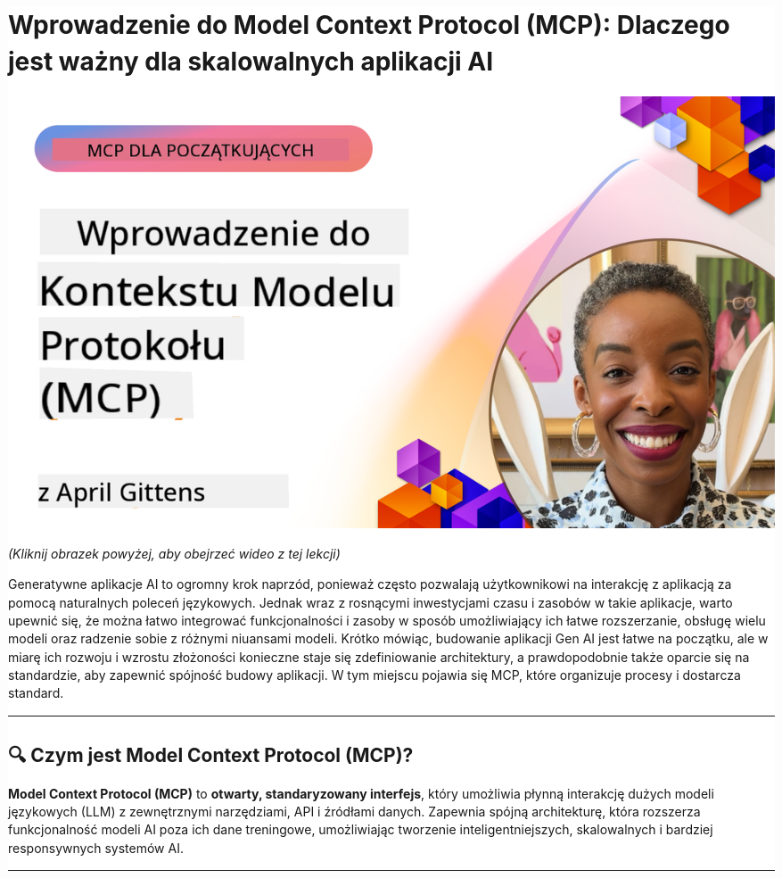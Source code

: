 
# Wprowadzenie do Model Context Protocol (MCP): Dlaczego jest ważny dla skalowalnych aplikacji AI

[![Wprowadzenie do Model Context Protocol](../../../translated_images/01.a467036d886b5fb5b9cf7b39bac0e743b6ca0a4a18a492de90061daaf0cc55f0.pl.png)](https://youtu.be/agBbdiOPLQA)

_(Kliknij obrazek powyżej, aby obejrzeć wideo z tej lekcji)_

Generatywne aplikacje AI to ogromny krok naprzód, ponieważ często pozwalają użytkownikowi na interakcję z aplikacją za pomocą naturalnych poleceń językowych. Jednak wraz z rosnącymi inwestycjami czasu i zasobów w takie aplikacje, warto upewnić się, że można łatwo integrować funkcjonalności i zasoby w sposób umożliwiający ich łatwe rozszerzanie, obsługę wielu modeli oraz radzenie sobie z różnymi niuansami modeli. Krótko mówiąc, budowanie aplikacji Gen AI jest łatwe na początku, ale w miarę ich rozwoju i wzrostu złożoności konieczne staje się zdefiniowanie architektury, a prawdopodobnie także oparcie się na standardzie, aby zapewnić spójność budowy aplikacji. W tym miejscu pojawia się MCP, które organizuje procesy i dostarcza standard.

---

## **🔍 Czym jest Model Context Protocol (MCP)?**

**Model Context Protocol (MCP)** to **otwarty, standaryzowany interfejs**, który umożliwia płynną interakcję dużych modeli językowych (LLM) z zewnętrznymi narzędziami, API i źródłami danych. Zapewnia spójną architekturę, która rozszerza funkcjonalność modeli AI poza ich dane treningowe, umożliwiając tworzenie inteligentniejszych, skalowalnych i bardziej responsywnych systemów AI.

---
